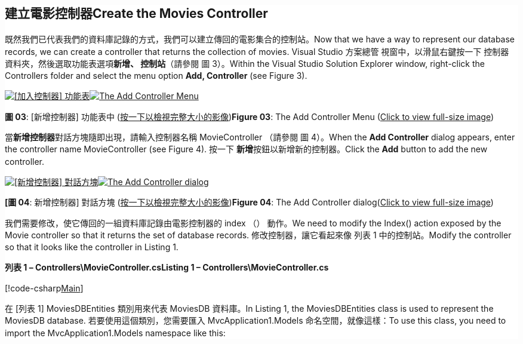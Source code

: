 ## <a name="create-the-movies-controller"></a><span data-ttu-id="005c1-158">建立電影控制器</span><span class="sxs-lookup"><span data-stu-id="005c1-158">Create the Movies Controller</span></span>

<span data-ttu-id="005c1-159">既然我們已代表我們的資料庫記錄的方式，我們可以建立傳回的電影集合的控制站。</span><span class="sxs-lookup"><span data-stu-id="005c1-159">Now that we have a way to represent our database records, we can create a controller that returns the collection of movies.</span></span> <span data-ttu-id="005c1-160">Visual Studio 方案總管 視窗中，以滑鼠右鍵按一下 控制器 資料夾，然後選取功能表選項**新增、 控制站**（請參閱 圖 3）。</span><span class="sxs-lookup"><span data-stu-id="005c1-160">Within the Visual Studio Solution Explorer window, right-click the Controllers folder and select the menu option **Add, Controller** (see Figure 3).</span></span>


<span data-ttu-id="005c1-161">[![[加入控制器] 功能表](displaying-a-table-of-database-data-cs/_static/image3.jpg)](displaying-a-table-of-database-data-cs/_static/image5.png)</span><span class="sxs-lookup"><span data-stu-id="005c1-161">[![The Add Controller Menu](displaying-a-table-of-database-data-cs/_static/image3.jpg)](displaying-a-table-of-database-data-cs/_static/image5.png)</span></span>

<span data-ttu-id="005c1-162">**圖 03**: [新增控制器] 功能表中 ([按一下以檢視完整大小的影像](displaying-a-table-of-database-data-cs/_static/image6.png))</span><span class="sxs-lookup"><span data-stu-id="005c1-162">**Figure 03**: The Add Controller Menu ([Click to view full-size image](displaying-a-table-of-database-data-cs/_static/image6.png))</span></span>


<span data-ttu-id="005c1-163">當**新增控制器**對話方塊隨即出現，請輸入控制器名稱 MovieController （請參閱 圖 4）。</span><span class="sxs-lookup"><span data-stu-id="005c1-163">When the **Add Controller** dialog appears, enter the controller name MovieController (see Figure 4).</span></span> <span data-ttu-id="005c1-164">按一下 **新增**按鈕以新增新的控制器。</span><span class="sxs-lookup"><span data-stu-id="005c1-164">Click the **Add** button to add the new controller.</span></span>


<span data-ttu-id="005c1-165">[![[新增控制器] 對話方塊](displaying-a-table-of-database-data-cs/_static/image4.jpg)](displaying-a-table-of-database-data-cs/_static/image7.png)</span><span class="sxs-lookup"><span data-stu-id="005c1-165">[![The Add Controller dialog](displaying-a-table-of-database-data-cs/_static/image4.jpg)](displaying-a-table-of-database-data-cs/_static/image7.png)</span></span>

<span data-ttu-id="005c1-166">**[圖 04**: 新增控制器] 對話方塊 ([按一下以檢視完整大小的影像](displaying-a-table-of-database-data-cs/_static/image8.png))</span><span class="sxs-lookup"><span data-stu-id="005c1-166">**Figure 04**: The Add Controller dialog([Click to view full-size image](displaying-a-table-of-database-data-cs/_static/image8.png))</span></span>


<span data-ttu-id="005c1-167">我們需要修改，使它傳回的一組資料庫記錄由電影控制器的 index （） 動作。</span><span class="sxs-lookup"><span data-stu-id="005c1-167">We need to modify the Index() action exposed by the Movie controller so that it returns the set of database records.</span></span> <span data-ttu-id="005c1-168">修改控制器，讓它看起來像 列表 1 中的控制站。</span><span class="sxs-lookup"><span data-stu-id="005c1-168">Modify the controller so that it looks like the controller in Listing 1.</span></span>

<span data-ttu-id="005c1-169">**列表 1 – Controllers\MovieController.cs**</span><span class="sxs-lookup"><span data-stu-id="005c1-169">**Listing 1 – Controllers\MovieController.cs**</span></span>

[!code-csharp[Main](displaying-a-table-of-database-data-cs/samples/sample1.cs)]

<span data-ttu-id="005c1-170">在 [列表 1] MoviesDBEntities 類別用來代表 MoviesDB 資料庫。</span><span class="sxs-lookup"><span data-stu-id="005c1-170">In Listing 1, the MoviesDBEntities class is used to represent the MoviesDB database.</span></span> <span data-ttu-id="005c1-171">若要使用這個類別，您需要匯入 MvcApplication1.Models 命名空間，就像這樣：</span><span class="sxs-lookup"><span data-stu-id="005c1-171">To use this class, you need to import the MvcApplication1.Models namespace like this:</span></span>

